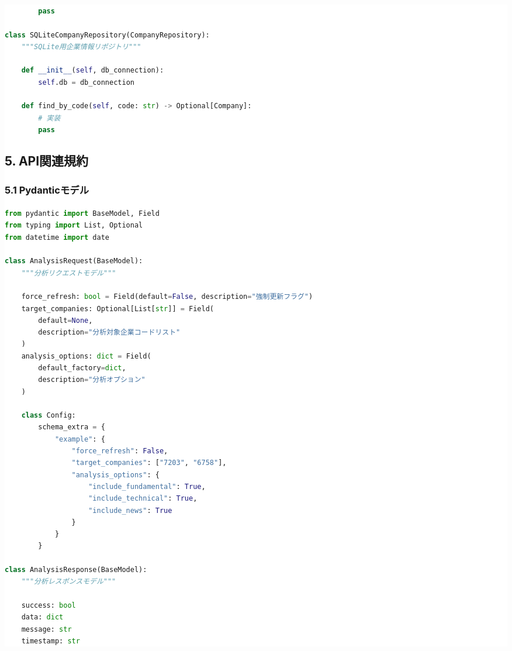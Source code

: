 ```python
        pass

class SQLiteCompanyRepository(CompanyRepository):
    """SQLite用企業情報リポジトリ"""
    
    def __init__(self, db_connection):
        self.db = db_connection
    
    def find_by_code(self, code: str) -> Optional[Company]:
        # 実装
        pass
```

## 5. API関連規約

### 5.1 Pydanticモデル
```python
from pydantic import BaseModel, Field
from typing import List, Optional
from datetime import date

class AnalysisRequest(BaseModel):
    """分析リクエストモデル"""
    
    force_refresh: bool = Field(default=False, description="強制更新フラグ")
    target_companies: Optional[List[str]] = Field(
        default=None, 
        description="分析対象企業コードリスト"
    )
    analysis_options: dict = Field(
        default_factory=dict,
        description="分析オプション"
    )
    
    class Config:
        schema_extra = {
            "example": {
                "force_refresh": False,
                "target_companies": ["7203", "6758"],
                "analysis_options": {
                    "include_fundamental": True,
                    "include_technical": True,
                    "include_news": True
                }
            }
        }

class AnalysisResponse(BaseModel):
    """分析レスポンスモデル"""
    
    success: bool
    data: dict
    message: str
    timestamp: str
```
